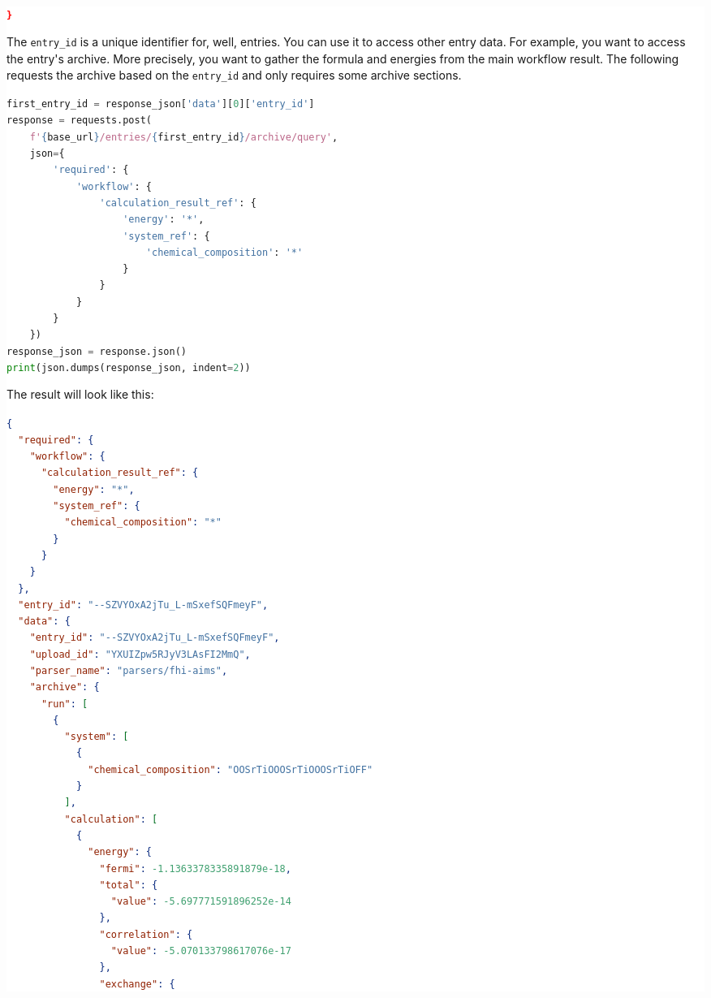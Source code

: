 ```json
}
```

The `entry_id` is a unique identifier for, well, entries. You can use it to access
other entry data. For example, you want to access the entry's archive. More
precisely, you want to gather the formula and energies from the main workflow result.
The following requests the archive based on the `entry_id` and only requires some archive sections.

```py
first_entry_id = response_json['data'][0]['entry_id']
response = requests.post(
    f'{base_url}/entries/{first_entry_id}/archive/query',
    json={
        'required': {
            'workflow': {
                'calculation_result_ref': {
                    'energy': '*',
                    'system_ref': {
                        'chemical_composition': '*'
                    }
                }
            }
        }
    })
response_json = response.json()
print(json.dumps(response_json, indent=2))
```

The result will look like this:
```json
{
  "required": {
    "workflow": {
      "calculation_result_ref": {
        "energy": "*",
        "system_ref": {
          "chemical_composition": "*"
        }
      }
    }
  },
  "entry_id": "--SZVYOxA2jTu_L-mSxefSQFmeyF",
  "data": {
    "entry_id": "--SZVYOxA2jTu_L-mSxefSQFmeyF",
    "upload_id": "YXUIZpw5RJyV3LAsFI2MmQ",
    "parser_name": "parsers/fhi-aims",
    "archive": {
      "run": [
        {
          "system": [
            {
              "chemical_composition": "OOSrTiOOOSrTiOOOSrTiOFF"
            }
          ],
          "calculation": [
            {
              "energy": {
                "fermi": -1.1363378335891879e-18,
                "total": {
                  "value": -5.697771591896252e-14
                },
                "correlation": {
                  "value": -5.070133798617076e-17
                },
                "exchange": {
```